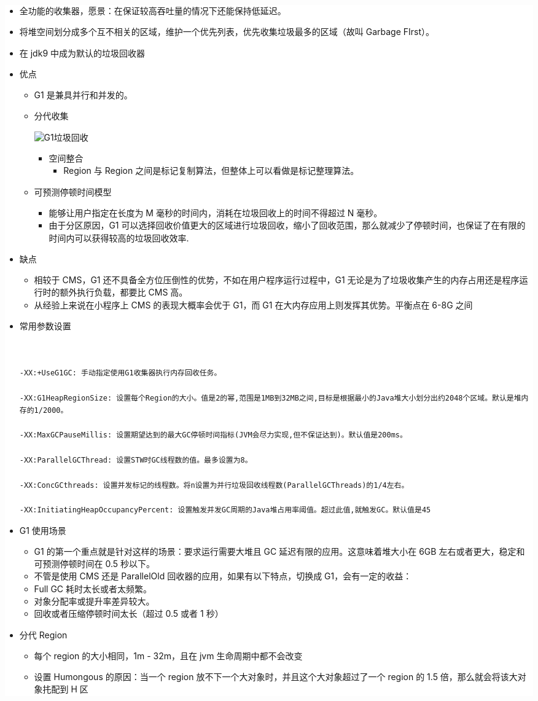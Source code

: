 - 全功能的收集器，愿景：在保证较高吞吐量的情况下还能保持低延迟。

- 将堆空间划分成多个互不相关的区域，维护一个优先列表，优先收集垃圾最多的区域（故叫 Garbage FIrst）。

- 在 jdk9 中成为默认的垃圾回收器

- 优点

  - G1 是兼具并行和并发的。

  - 分代收集

    ![G1垃圾回收](https://cdn.jsdelivr.net/gh/yougenchannel/imagehost/pictureG1%E5%9E%83%E5%9C%BE%E5%9B%9E%E6%94%B6.png)

    - 空间整合
      - Region 与 Region 之间是标记复制算法，但整体上可以看做是标记整理算法。

  - 可预测停顿时间模型

    - 能够让用户指定在长度为 M 毫秒的时间内，消耗在垃圾回收上的时间不得超过 N 毫秒。
    - 由于分区原因，G1 可以选择回收价值更大的区域进行垃圾回收，缩小了回收范围，那么就减少了停顿时间，也保证了在有限的时间内可以获得较高的垃圾回收效率.

- 缺点

  - 相较于 CMS，G1 还不具备全方位压倒性的优势，不如在用户程序运行过程中，G1 无论是为了垃圾收集产生的内存占用还是程序运行时的额外执行负载，都要比 CMS 高。
  - 从经验上来说在小程序上 CMS 的表现大概率会优于 G1，而 G1 在大内存应用上则发挥其优势。平衡点在 6-8G 之间

- 常用参数设置

  ```


  -XX:+UseG1GC: 手动指定使用G1收集器执行内存回收任务。

  -XX:G1HeapRegionSize: 设置每个Region的大小。值是2的幂,范围是1MB到32MB之间,目标是根据最小的Java堆大小划分出约2048个区域。默认是堆内存的1/2000。

  -XX:MaxGCPauseMillis: 设置期望达到的最大GC停顿时间指标(JVM会尽力实现,但不保证达到)。默认值是200ms。

  -XX:ParallelGCThread: 设置STW时GC线程数的值。最多设置为8。

  -XX:ConcGCthreads: 设置并发标记的线程数。将n设置为并行垃圾回收线程数(ParallelGCThreads)的1/4左右。

  -XX:InitiatingHeapOccupancyPercent: 设置触发并发GC周期的Java堆占用率阈值。超过此值,就触发GC。默认值是45
  ```

- G1 使用场景

  - G1 的第一个重点就是针对这样的场景：要求运行需要大堆且 GC 延迟有限的应用。这意味着堆大小在 6GB 左右或者更大，稳定和可预测停顿时间在 0.5 秒以下。
  - 不管是使用 CMS 还是 ParallelOld 回收器的应用，如果有以下特点，切换成 G1，会有一定的收益：
  - Full GC 耗时太长或者太频繁。
  - 对象分配率或提升率差异较大。
  - 回收或者压缩停顿时间太长（超过 0.5 或者 1 秒）

- 分代 Region

  - 每个 region 的大小相同，1m - 32m，且在 jvm 生命周期中都不会改变

  - 设置 Humongous 的原因：当一个 region 放不下一个大对象时，并且这个大对象超过了一个 region 的 1.5 倍，那么就会将该大对象扥配到 H 区
